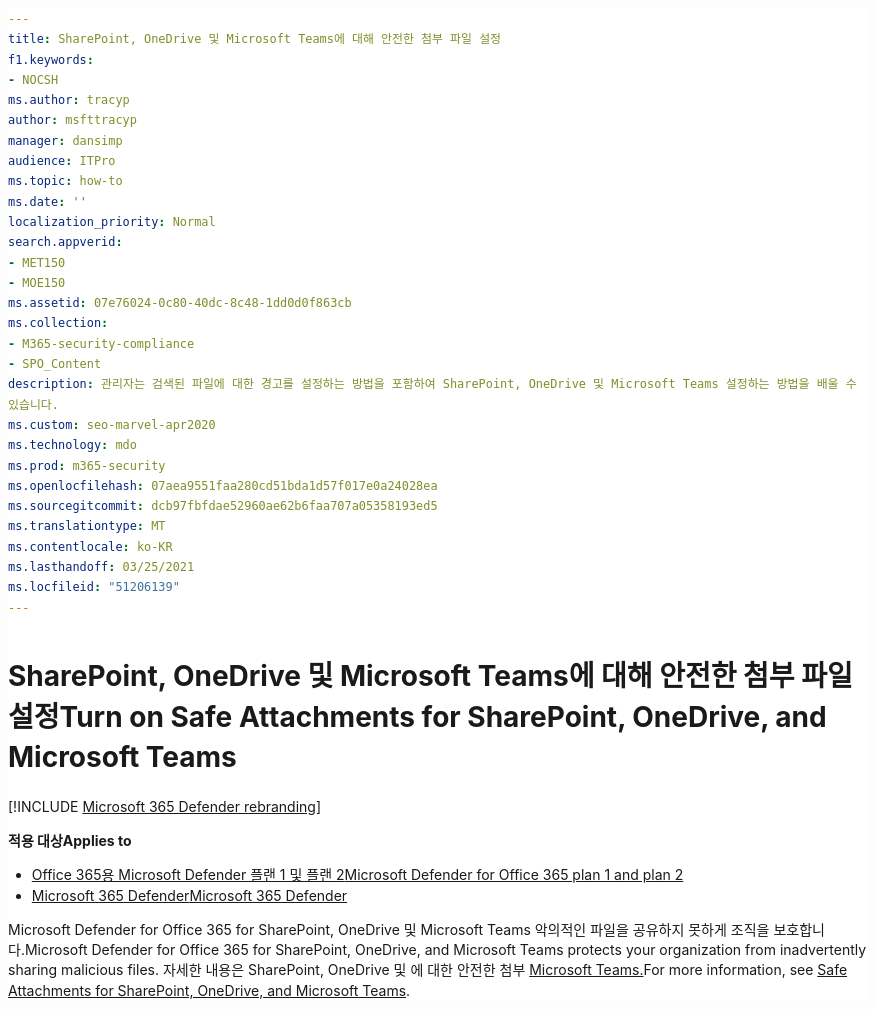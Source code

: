 ```yaml
---
title: SharePoint, OneDrive 및 Microsoft Teams에 대해 안전한 첨부 파일 설정
f1.keywords:
- NOCSH
ms.author: tracyp
author: msfttracyp
manager: dansimp
audience: ITPro
ms.topic: how-to
ms.date: ''
localization_priority: Normal
search.appverid:
- MET150
- MOE150
ms.assetid: 07e76024-0c80-40dc-8c48-1dd0d0f863cb
ms.collection:
- M365-security-compliance
- SPO_Content
description: 관리자는 검색된 파일에 대한 경고를 설정하는 방법을 포함하여 SharePoint, OneDrive 및 Microsoft Teams 설정하는 방법을 배울 수 있습니다.
ms.custom: seo-marvel-apr2020
ms.technology: mdo
ms.prod: m365-security
ms.openlocfilehash: 07aea9551faa280cd51bda1d57f017e0a24028ea
ms.sourcegitcommit: dcb97fbfdae52960ae62b6faa707a05358193ed5
ms.translationtype: MT
ms.contentlocale: ko-KR
ms.lasthandoff: 03/25/2021
ms.locfileid: "51206139"
---
```

# <a name="turn-on-safe-attachments-for-sharepoint-onedrive-and-microsoft-teams"></a><span data-ttu-id="0ba28-103">SharePoint, OneDrive 및 Microsoft Teams에 대해 안전한 첨부 파일 설정</span><span class="sxs-lookup"><span data-stu-id="0ba28-103">Turn on Safe Attachments for SharePoint, OneDrive, and Microsoft Teams</span></span>

[!INCLUDE [Microsoft 365 Defender rebranding](../includes/microsoft-defender-for-office.md)]

<span data-ttu-id="0ba28-104">**적용 대상**</span><span class="sxs-lookup"><span data-stu-id="0ba28-104">**Applies to**</span></span>
- [<span data-ttu-id="0ba28-105">Office 365용 Microsoft Defender 플랜 1 및 플랜 2</span><span class="sxs-lookup"><span data-stu-id="0ba28-105">Microsoft Defender for Office 365 plan 1 and plan 2</span></span>](defender-for-office-365.md)
- [<span data-ttu-id="0ba28-106">Microsoft 365 Defender</span><span class="sxs-lookup"><span data-stu-id="0ba28-106">Microsoft 365 Defender</span></span>](../defender/microsoft-365-defender.md)

<span data-ttu-id="0ba28-107">Microsoft Defender for Office 365 for SharePoint, OneDrive 및 Microsoft Teams 악의적인 파일을 공유하지 못하게 조직을 보호합니다.</span><span class="sxs-lookup"><span data-stu-id="0ba28-107">Microsoft Defender for Office 365 for SharePoint, OneDrive, and Microsoft Teams protects your organization from inadvertently sharing malicious files.</span></span> <span data-ttu-id="0ba28-108">자세한 내용은 SharePoint, OneDrive 및 에 대한 안전한 첨부 [Microsoft Teams.](mdo-for-spo-odb-and-teams.md)</span><span class="sxs-lookup"><span data-stu-id="0ba28-108">For more information, see [Safe Attachments for SharePoint, OneDrive, and Microsoft Teams](mdo-for-spo-odb-and-teams.md).</span></span>
